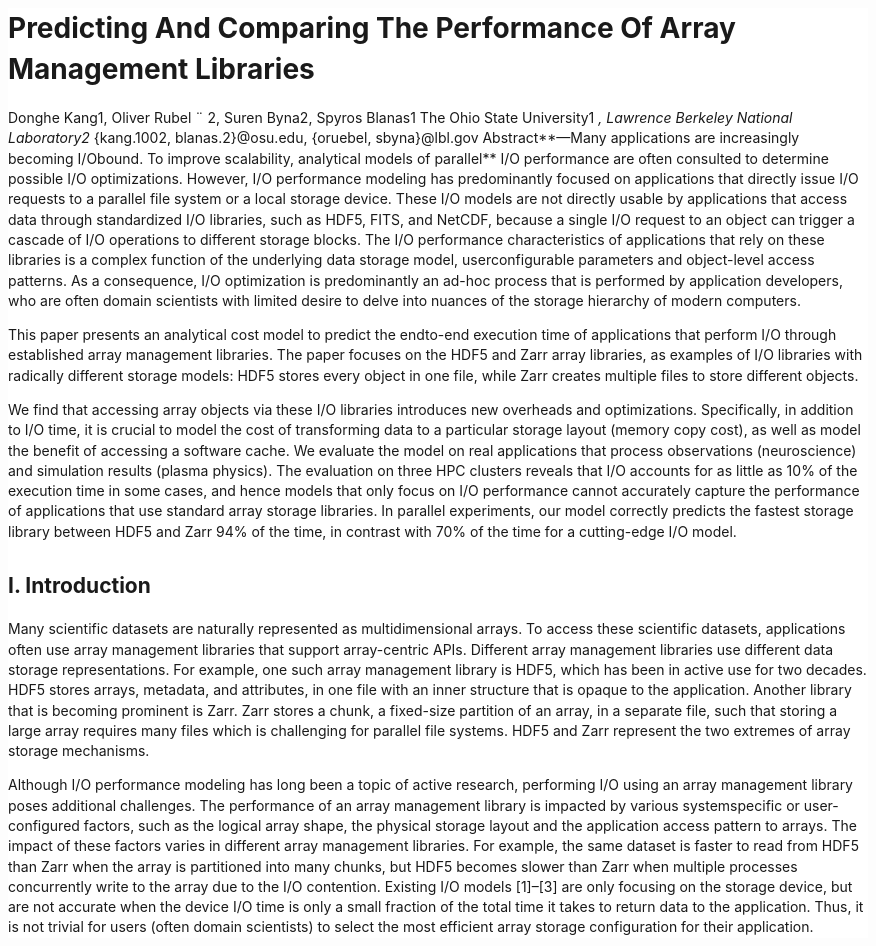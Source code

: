 # Predicting And Comparing The Performance Of Array Management Libraries

Donghe Kang1, Oliver Rubel ¨ 2, Suren Byna2, Spyros Blanas1 The Ohio State University1 *, Lawrence Berkeley National Laboratory2*
{kang.1002, blanas.2}@osu.edu, {oruebel, sbyna}@lbl.gov Abstract**—Many applications are increasingly becoming I/Obound. To improve scalability, analytical models of parallel**
I/O performance are often consulted to determine possible I/O
optimizations. However, I/O performance modeling has predominantly focused on applications that directly issue I/O requests to a parallel file system or a local storage device. These I/O models are not directly usable by applications that access data through standardized I/O libraries, such as HDF5, FITS, and NetCDF,
because a single I/O request to an object can trigger a cascade of I/O operations to different storage blocks. The I/O performance characteristics of applications that rely on these libraries is a complex function of the underlying data storage model, userconfigurable parameters and object-level access patterns. As a consequence, I/O optimization is predominantly an ad-hoc process that is performed by application developers, who are often domain scientists with limited desire to delve into nuances of the storage hierarchy of modern computers.

This paper presents an analytical cost model to predict the endto-end execution time of applications that perform I/O through established array management libraries. The paper focuses on the HDF5 and Zarr array libraries, as examples of I/O libraries with radically different storage models: HDF5 stores every object in one file, while Zarr creates multiple files to store different objects.

We find that accessing array objects via these I/O libraries introduces new overheads and optimizations. Specifically, in addition to I/O time, it is crucial to model the cost of transforming data to a particular storage layout (memory copy cost), as well as model the benefit of accessing a software cache. We evaluate the model on real applications that process observations (neuroscience) and simulation results (plasma physics). The evaluation on three HPC clusters reveals that I/O accounts for as little as 10% of the execution time in some cases, and hence models that only focus on I/O performance cannot accurately capture the performance of applications that use standard array storage libraries. In parallel experiments, our model correctly predicts the fastest storage library between HDF5 and Zarr 94% of the time, in contrast with 70% of the time for a cutting-edge I/O model.

## I. Introduction

Many scientific datasets are naturally represented as multidimensional arrays. To access these scientific datasets, applications often use array management libraries that support array-centric APIs. Different array management libraries use different data storage representations. For example, one such array management library is HDF5, which has been in active use for two decades. HDF5 stores arrays, metadata, and attributes, in one file with an inner structure that is opaque to the application. Another library that is becoming prominent is Zarr. Zarr stores a chunk, a fixed-size partition of an array, in a separate file, such that storing a large array requires many files which is challenging for parallel file systems. HDF5 and Zarr represent the two extremes of array storage mechanisms.

Although I/O performance modeling has long been a topic of active research, performing I/O using an array management library poses additional challenges. The performance of an array management library is impacted by various systemspecific or user-configured factors, such as the logical array shape, the physical storage layout and the application access pattern to arrays. The impact of these factors varies in different array management libraries. For example, the same dataset is faster to read from HDF5 than Zarr when the array is partitioned into many chunks, but HDF5 becomes slower than Zarr when multiple processes concurrently write to the array due to the I/O contention. Existing I/O models [1]–[3] are only focusing on the storage device, but are not accurate when the device I/O time is only a small fraction of the total time it takes to return data to the application. Thus, it is not trivial for users (often domain scientists) to select the most efficient array storage configuration for their application.
